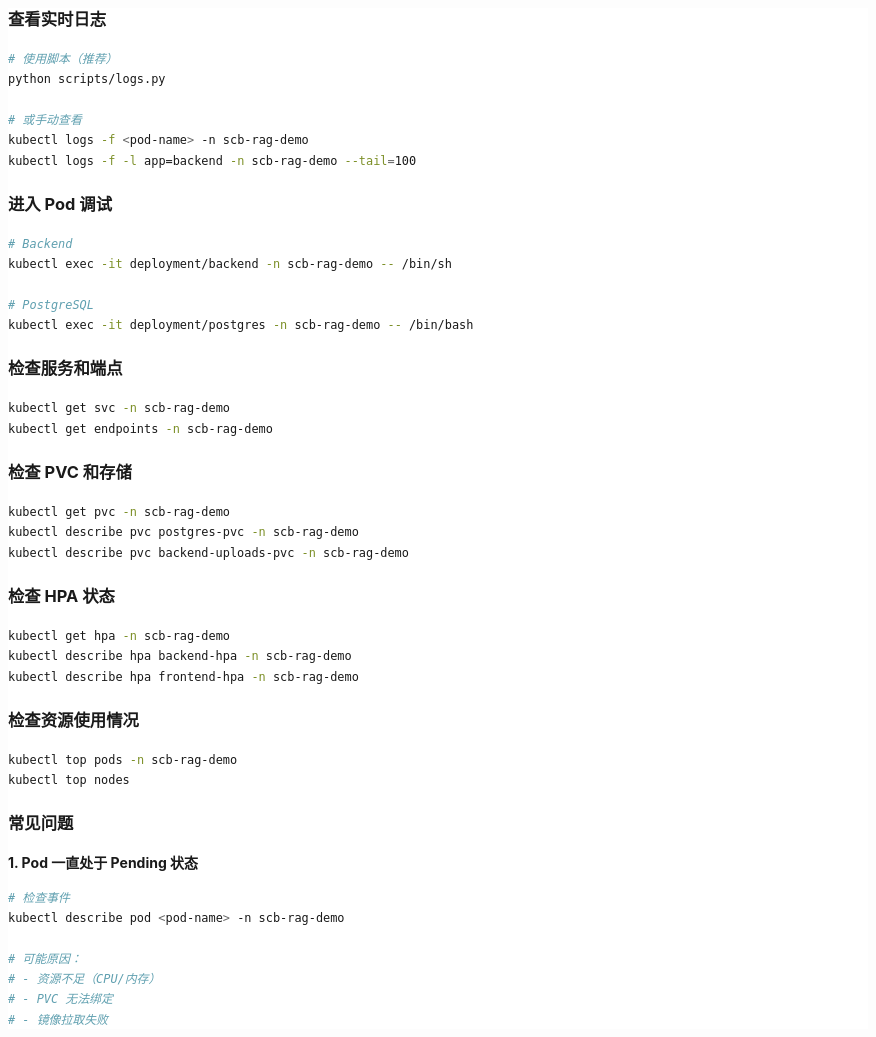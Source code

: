 ### 查看实时日志
```bash
# 使用脚本（推荐）
python scripts/logs.py

# 或手动查看
kubectl logs -f <pod-name> -n scb-rag-demo
kubectl logs -f -l app=backend -n scb-rag-demo --tail=100
```

### 进入 Pod 调试
```bash
# Backend
kubectl exec -it deployment/backend -n scb-rag-demo -- /bin/sh

# PostgreSQL
kubectl exec -it deployment/postgres -n scb-rag-demo -- /bin/bash
```

### 检查服务和端点
```bash
kubectl get svc -n scb-rag-demo
kubectl get endpoints -n scb-rag-demo
```

### 检查 PVC 和存储
```bash
kubectl get pvc -n scb-rag-demo
kubectl describe pvc postgres-pvc -n scb-rag-demo
kubectl describe pvc backend-uploads-pvc -n scb-rag-demo
```

### 检查 HPA 状态
```bash
kubectl get hpa -n scb-rag-demo
kubectl describe hpa backend-hpa -n scb-rag-demo
kubectl describe hpa frontend-hpa -n scb-rag-demo
```

### 检查资源使用情况
```bash
kubectl top pods -n scb-rag-demo
kubectl top nodes
```

### 常见问题

**1. Pod 一直处于 Pending 状态**
```bash
# 检查事件
kubectl describe pod <pod-name> -n scb-rag-demo

# 可能原因：
# - 资源不足（CPU/内存）
# - PVC 无法绑定
# - 镜像拉取失败
```
